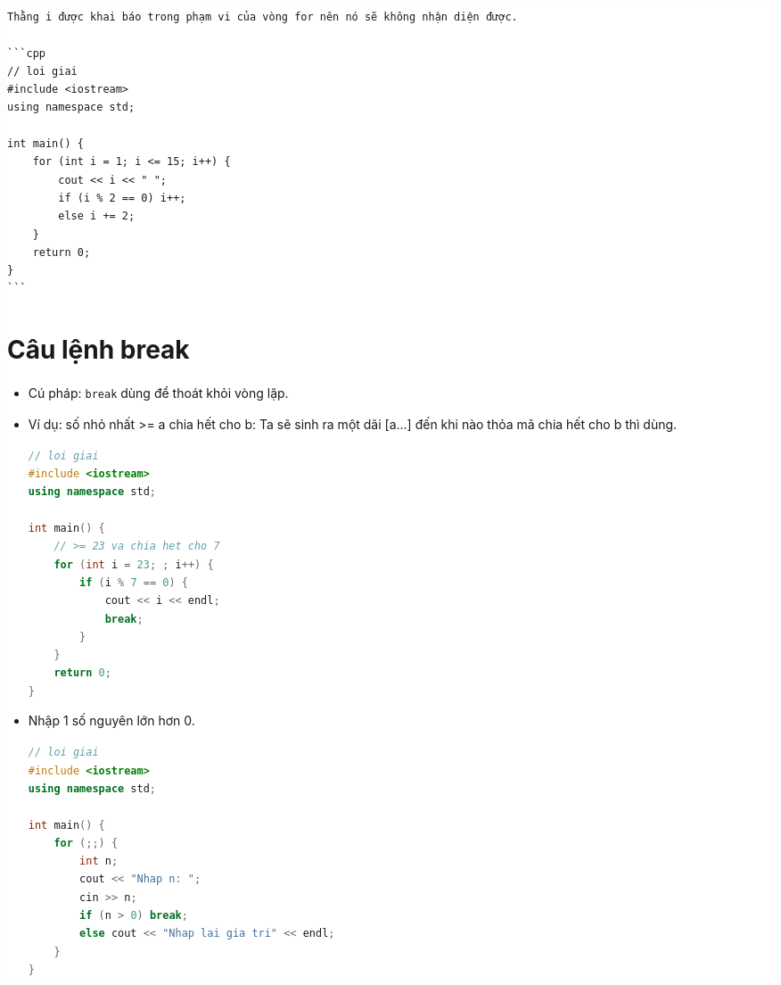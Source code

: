     Thằng i được khai báo trong phạm vi của vòng for nên nó sẽ không nhận diện được.

    ```cpp
    // loi giai
    #include <iostream>
    using namespace std;

    int main() {
        for (int i = 1; i <= 15; i++) {
            cout << i << " ";
            if (i % 2 == 0) i++;
            else i += 2;
        }
        return 0;
    }
    ```

# Câu lệnh break

- Cú pháp: `break` dùng để thoát khỏi vòng lặp.

- Ví dụ: số nhỏ nhất >= a chia hết cho b: Ta sẽ sinh ra một dãi [a...] đến khi nào thỏa mã chia hết cho b thì dùng.

    ```cpp
    // loi giai
    #include <iostream>
    using namespace std;

    int main() {
        // >= 23 va chia het cho 7
        for (int i = 23; ; i++) {
            if (i % 7 == 0) {
                cout << i << endl;
                break;
            }
        }
        return 0;
    }
    ```

- Nhập 1 số nguyên lớn hơn 0.

    ```cpp
    // loi giai
    #include <iostream>
    using namespace std;

    int main() {
        for (;;) {
            int n;
            cout << "Nhap n: ";
            cin >> n; 
            if (n > 0) break;
            else cout << "Nhap lai gia tri" << endl;
        }
    }
    ```
